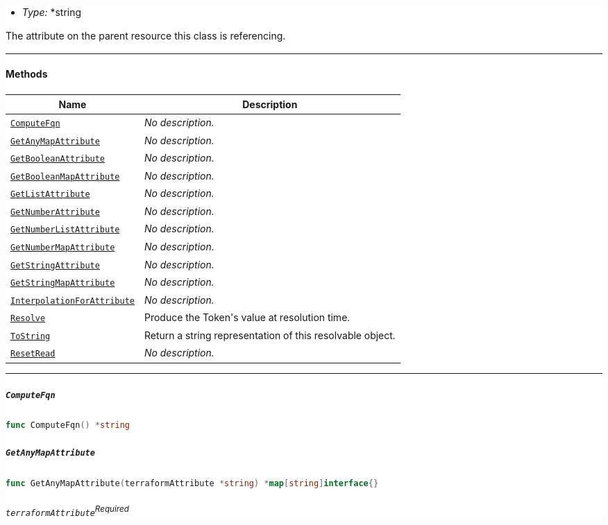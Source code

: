 - *Type:* *string

The attribute on the parent resource this class is referencing.

---

#### Methods <a name="Methods" id="Methods"></a>

| **Name** | **Description** |
| --- | --- |
| <code><a href="#@cdktf/provider-azurerm.dataAzurermServicebusQueue.DataAzurermServicebusQueueTimeoutsOutputReference.computeFqn">ComputeFqn</a></code> | *No description.* |
| <code><a href="#@cdktf/provider-azurerm.dataAzurermServicebusQueue.DataAzurermServicebusQueueTimeoutsOutputReference.getAnyMapAttribute">GetAnyMapAttribute</a></code> | *No description.* |
| <code><a href="#@cdktf/provider-azurerm.dataAzurermServicebusQueue.DataAzurermServicebusQueueTimeoutsOutputReference.getBooleanAttribute">GetBooleanAttribute</a></code> | *No description.* |
| <code><a href="#@cdktf/provider-azurerm.dataAzurermServicebusQueue.DataAzurermServicebusQueueTimeoutsOutputReference.getBooleanMapAttribute">GetBooleanMapAttribute</a></code> | *No description.* |
| <code><a href="#@cdktf/provider-azurerm.dataAzurermServicebusQueue.DataAzurermServicebusQueueTimeoutsOutputReference.getListAttribute">GetListAttribute</a></code> | *No description.* |
| <code><a href="#@cdktf/provider-azurerm.dataAzurermServicebusQueue.DataAzurermServicebusQueueTimeoutsOutputReference.getNumberAttribute">GetNumberAttribute</a></code> | *No description.* |
| <code><a href="#@cdktf/provider-azurerm.dataAzurermServicebusQueue.DataAzurermServicebusQueueTimeoutsOutputReference.getNumberListAttribute">GetNumberListAttribute</a></code> | *No description.* |
| <code><a href="#@cdktf/provider-azurerm.dataAzurermServicebusQueue.DataAzurermServicebusQueueTimeoutsOutputReference.getNumberMapAttribute">GetNumberMapAttribute</a></code> | *No description.* |
| <code><a href="#@cdktf/provider-azurerm.dataAzurermServicebusQueue.DataAzurermServicebusQueueTimeoutsOutputReference.getStringAttribute">GetStringAttribute</a></code> | *No description.* |
| <code><a href="#@cdktf/provider-azurerm.dataAzurermServicebusQueue.DataAzurermServicebusQueueTimeoutsOutputReference.getStringMapAttribute">GetStringMapAttribute</a></code> | *No description.* |
| <code><a href="#@cdktf/provider-azurerm.dataAzurermServicebusQueue.DataAzurermServicebusQueueTimeoutsOutputReference.interpolationForAttribute">InterpolationForAttribute</a></code> | *No description.* |
| <code><a href="#@cdktf/provider-azurerm.dataAzurermServicebusQueue.DataAzurermServicebusQueueTimeoutsOutputReference.resolve">Resolve</a></code> | Produce the Token's value at resolution time. |
| <code><a href="#@cdktf/provider-azurerm.dataAzurermServicebusQueue.DataAzurermServicebusQueueTimeoutsOutputReference.toString">ToString</a></code> | Return a string representation of this resolvable object. |
| <code><a href="#@cdktf/provider-azurerm.dataAzurermServicebusQueue.DataAzurermServicebusQueueTimeoutsOutputReference.resetRead">ResetRead</a></code> | *No description.* |

---

##### `ComputeFqn` <a name="ComputeFqn" id="@cdktf/provider-azurerm.dataAzurermServicebusQueue.DataAzurermServicebusQueueTimeoutsOutputReference.computeFqn"></a>

```go
func ComputeFqn() *string
```

##### `GetAnyMapAttribute` <a name="GetAnyMapAttribute" id="@cdktf/provider-azurerm.dataAzurermServicebusQueue.DataAzurermServicebusQueueTimeoutsOutputReference.getAnyMapAttribute"></a>

```go
func GetAnyMapAttribute(terraformAttribute *string) *map[string]interface{}
```

###### `terraformAttribute`<sup>Required</sup> <a name="terraformAttribute" id="@cdktf/provider-azurerm.dataAzurermServicebusQueue.DataAzurermServicebusQueueTimeoutsOutputReference.getAnyMapAttribute.parameter.terraformAttribute"></a>
